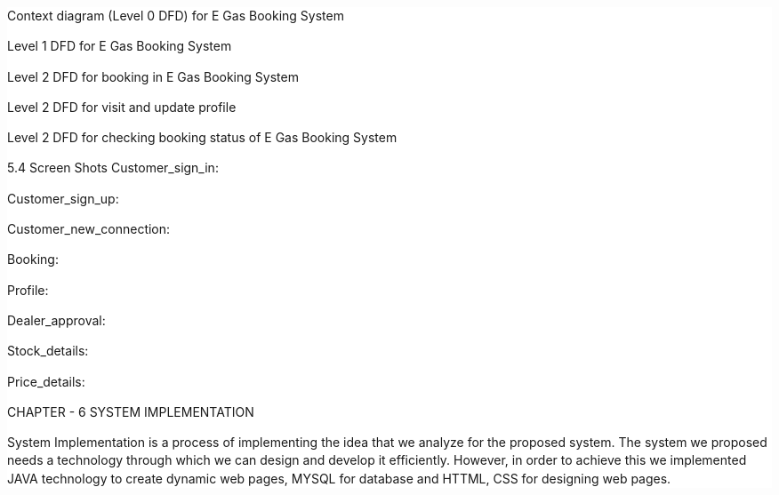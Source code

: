 Context diagram (Level 0 DFD) for E Gas Booking System







 

Level 1 DFD for E Gas Booking System


 

 

Level 2 DFD for booking in E Gas Booking System





 
Level 2 DFD for visit and update profile


 
Level 2 DFD for checking booking status of E Gas Booking System


5.4 Screen Shots
Customer_sign_in:
 

Customer_sign_up:
 
Customer_new_connection:
 


 

Booking:
 


 

 
Profile:
 


Dealer_approval:
 
Stock_details:
 

Price_details:
 









CHAPTER - 6
SYSTEM IMPLEMENTATION

System Implementation is a process of implementing the idea that we analyze for the proposed system. The system we proposed needs a technology through which we can design and develop it efficiently. However, in order to achieve this we implemented JAVA technology to create dynamic web pages, MYSQL for database and HTTML, CSS for designing web pages.
